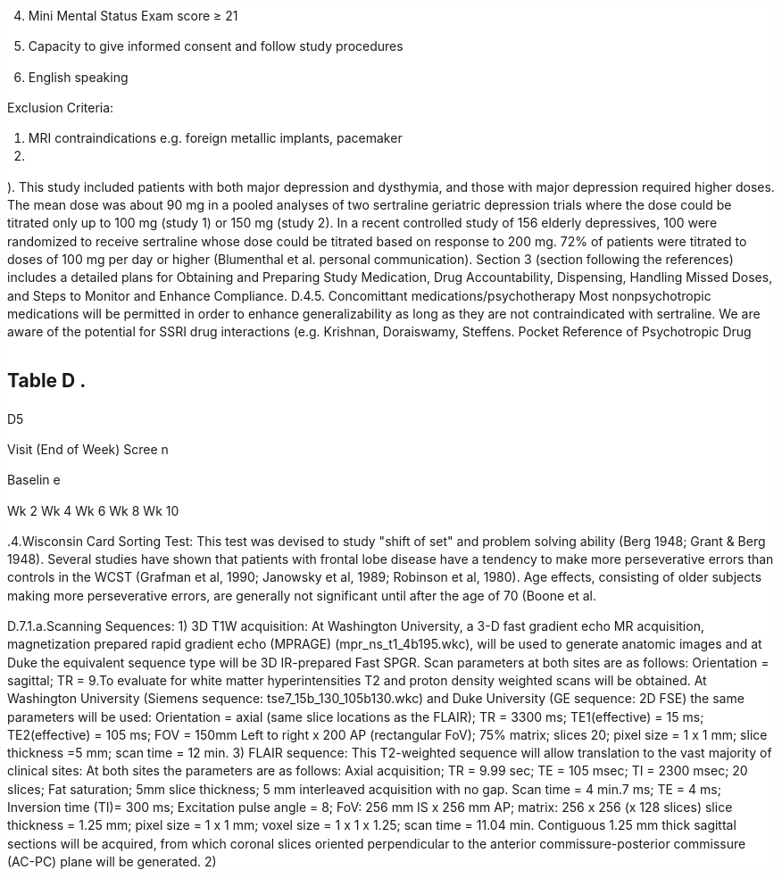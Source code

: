 4) Mini Mental Status Exam score ≥ 21 

5) Capacity to give informed consent and follow study procedures 
6) English speaking 

Exclusion Criteria: 
1) MRI contraindications e.g. foreign metallic implants, pacemaker 
2) 


). This study included patients with both major depression and dysthymia, and those with major depression required higher doses. The mean dose was about 90 mg in a pooled analyses of two sertraline geriatric depression trials where the dose could be titrated only up to 100 mg (study 1) or 150 mg (study 2). In a recent controlled study of 156 elderly depressives, 100 were randomized to receive sertraline whose dose could be titrated based on response to 200 mg. 72% of patients were titrated to doses of 100 mg per day or higher (Blumenthal et al. personal communication). Section 3 (section following the references) includes a detailed plans for Obtaining and Preparing Study Medication, Drug Accountability, Dispensing, Handling Missed Doses, and Steps to Monitor and Enhance Compliance. D.4.5. Concomittant medications/psychotherapy Most nonpsychotropic medications will be permitted in order to enhance generalizability as long as they are not contraindicated with sertraline. We are aware of the potential for SSRI drug interactions (e.g. Krishnan, Doraiswamy, Steffens. Pocket Reference of Psychotropic Drug

## Table D .
D5 

Visit (End of Week) 
Scree 
n 

Baselin 
e 

Wk 2 Wk 4 Wk 6 Wk 8 Wk 
10 



.4.Wisconsin Card Sorting Test: This test was devised to study "shift of set" and problem solving ability (Berg 1948; Grant & Berg 1948). Several studies have shown that patients with frontal lobe disease have a tendency to make more perseverative errors than controls in the WCST (Grafman et al, 1990; Janowsky et al, 1989; Robinson et al, 1980). Age effects, consisting of older subjects making more perseverative errors, are generally not significant until after the age of 70 (Boone et al.


D.7.1.a.Scanning Sequences: 1) 3D T1W acquisition: At Washington University, a 3-D fast gradient echo MR acquisition, magnetization prepared rapid gradient echo (MPRAGE) (mpr_ns_t1_4b195.wkc), will be used to generate anatomic images and at Duke the equivalent sequence type will be 3D IR-prepared Fast SPGR. Scan parameters at both sites are as follows: Orientation = sagittal; TR = 9.To evaluate for white matter hyperintensities T2 and proton density weighted scans will be obtained. At Washington University (Siemens sequence: tse7_15b_130_105b130.wkc) and Duke University (GE sequence: 2D FSE) the same parameters will be used: Orientation = axial (same slice locations as the FLAIR); TR = 3300 ms; TE1(effective) = 15 ms; TE2(effective) = 105 ms; FOV = 150mm Left to right x 200 AP (rectangular FoV); 75% matrix; slices 20; pixel size = 1 x 1 mm; slice thickness =5 mm; scan time = 12 min. 3) FLAIR sequence: This T2-weighted sequence will allow translation to the vast majority of clinical sites: At both sites the parameters are as follows: Axial acquisition; TR = 9.99 sec; TE = 105 msec; TI = 2300 msec; 20 slices; Fat saturation; 5mm slice thickness; 5 mm interleaved acquisition with no gap. Scan time = 4 min.7 ms; TE = 4 ms; Inversion time 
(TI)= 300 ms; Excitation pulse angle = 8; FoV: 256 mm IS x 256 mm AP; matrix: 256 x 256 (x 128 slices) slice 
thickness = 1.25 mm; pixel size = 1 x 1 mm; voxel size = 1 x 1 x 1.25; scan time = 11.04 min. Contiguous 1.25 
mm thick sagittal sections will be acquired, from which coronal slices oriented perpendicular to the anterior 
commissure-posterior commissure (AC-PC) plane will be generated. 
2) 
